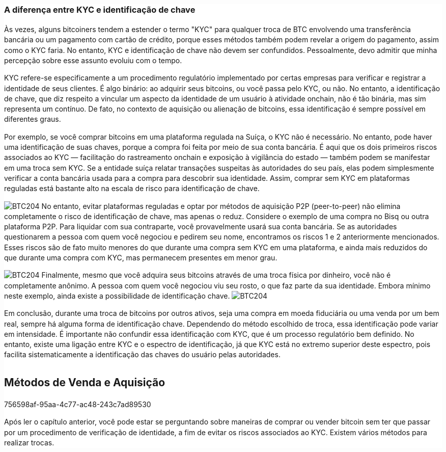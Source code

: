 ### A diferença entre KYC e identificação de chave

Às vezes, alguns bitcoiners tendem a estender o termo "KYC" para qualquer troca de BTC envolvendo uma transferência bancária ou um pagamento com cartão de crédito, porque esses métodos também podem revelar a origem do pagamento, assim como o KYC faria. No entanto, KYC e identificação de chave não devem ser confundidos. Pessoalmente, devo admitir que minha percepção sobre esse assunto evoluiu com o tempo.

KYC refere-se especificamente a um procedimento regulatório implementado por certas empresas para verificar e registrar a identidade de seus clientes. É algo binário: ao adquirir seus bitcoins, ou você passa pelo KYC, ou não. No entanto, a identificação de chave, que diz respeito a vincular um aspecto da identidade de um usuário à atividade onchain, não é tão binária, mas sim representa um contínuo. De fato, no contexto de aquisição ou alienação de bitcoins, essa identificação é sempre possível em diferentes graus.

Por exemplo, se você comprar bitcoins em uma plataforma regulada na Suíça, o KYC não é necessário. No entanto, pode haver uma identificação de suas chaves, porque a compra foi feita por meio de sua conta bancária. É aqui que os dois primeiros riscos associados ao KYC — facilitação do rastreamento onchain e exposição à vigilância do estado — também podem se manifestar em uma troca sem KYC. Se a entidade suíça relatar transações suspeitas às autoridades do seu país, elas podem simplesmente verificar a conta bancária usada para a compra para descobrir sua identidade. Assim, comprar sem KYC em plataformas reguladas está bastante alto na escala de risco para identificação de chave.

![BTC204](assets/notext/45/4.webp)
No entanto, evitar plataformas reguladas e optar por métodos de aquisição P2P (peer-to-peer) não elimina completamente o risco de identificação de chave, mas apenas o reduz. Considere o exemplo de uma compra no Bisq ou outra plataforma P2P. Para liquidar com sua contraparte, você provavelmente usará sua conta bancária. Se as autoridades questionarem a pessoa com quem você negociou e pedirem seu nome, encontramos os riscos 1 e 2 anteriormente mencionados. Esses riscos são de fato muito menores do que durante uma compra sem KYC em uma plataforma, e ainda mais reduzidos do que durante uma compra com KYC, mas permanecem presentes em menor grau.

![BTC204](assets/notext/45/5.webp)
Finalmente, mesmo que você adquira seus bitcoins através de uma troca física por dinheiro, você não é completamente anônimo. A pessoa com quem você negociou viu seu rosto, o que faz parte da sua identidade. Embora mínimo neste exemplo, ainda existe a possibilidade de identificação chave.
![BTC204](assets/notext/45/6.webp)

Em conclusão, durante uma troca de bitcoins por outros ativos, seja uma compra em moeda fiduciária ou uma venda por um bem real, sempre há alguma forma de identificação chave. Dependendo do método escolhido de troca, essa identificação pode variar em intensidade. É importante não confundir essa identificação com KYC, que é um processo regulatório bem definido. No entanto, existe uma ligação entre KYC e o espectro de identificação, já que KYC está no extremo superior deste espectro, pois facilita sistematicamente a identificação das chaves do usuário pelas autoridades.

## Métodos de Venda e Aquisição
<chapterId>756598af-95aa-4c77-ac48-243c7ad89530</chapterId>

Após ler o capítulo anterior, você pode estar se perguntando sobre maneiras de comprar ou vender bitcoin sem ter que passar por um procedimento de verificação de identidade, a fim de evitar os riscos associados ao KYC. Existem vários métodos para realizar trocas.
